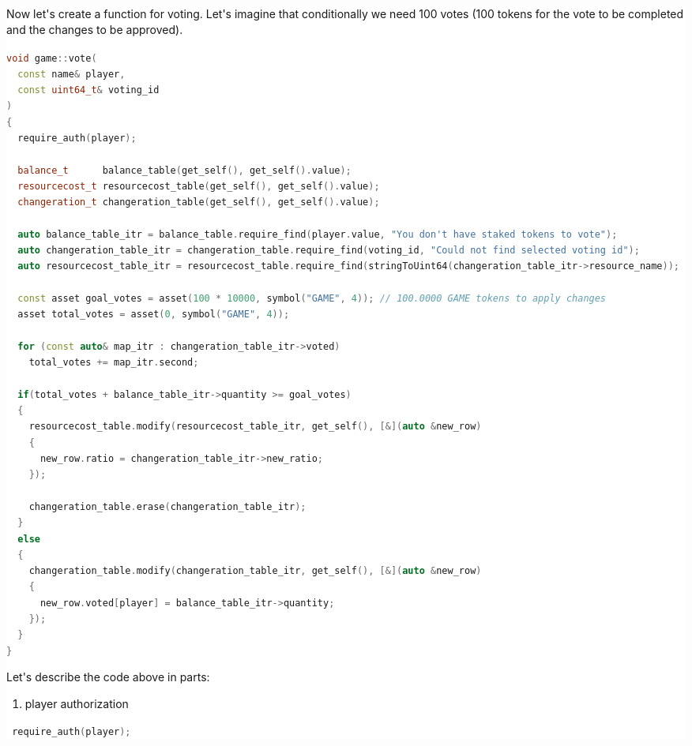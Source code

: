 Now let's create a function for voting. Let's imagine that conditionally we need 100 votes (100 tokens for the vote to be completed and the changes to be approved).

```cpp
void game::vote(
  const name& player,
  const uint64_t& voting_id
)
{
  require_auth(player);

  balance_t      balance_table(get_self(), get_self().value);
  resourcecost_t resourcecost_table(get_self(), get_self().value);
  changeration_t changeration_table(get_self(), get_self().value);

  auto balance_table_itr = balance_table.require_find(player.value, "You don't have staked tokens to vote");
  auto changeration_table_itr = changeration_table.require_find(voting_id, "Could not find selected voting id");
  auto resourcecost_table_itr = resourcecost_table.require_find(stringToUint64(changeration_table_itr->resource_name));

  const asset goal_votes = asset(100 * 10000, symbol("GAME", 4)); // 100.0000 GAME tokens to apply changes
  asset total_votes = asset(0, symbol("GAME", 4));

  for (const auto& map_itr : changeration_table_itr->voted)
    total_votes += map_itr.second;

  if(total_votes + balance_table_itr->quantity >= goal_votes)
  {
    resourcecost_table.modify(resourcecost_table_itr, get_self(), [&](auto &new_row)
    {
      new_row.ratio = changeration_table_itr->new_ratio;
    });

    changeration_table.erase(changeration_table_itr);
  }
  else
  {
    changeration_table.modify(changeration_table_itr, get_self(), [&](auto &new_row)
    {
      new_row.voted[player] = balance_table_itr->quantity;
    });
  }
}
```

Let's describe the code above in parts:

1.  player authorization

```cpp
 require_auth(player);
```
